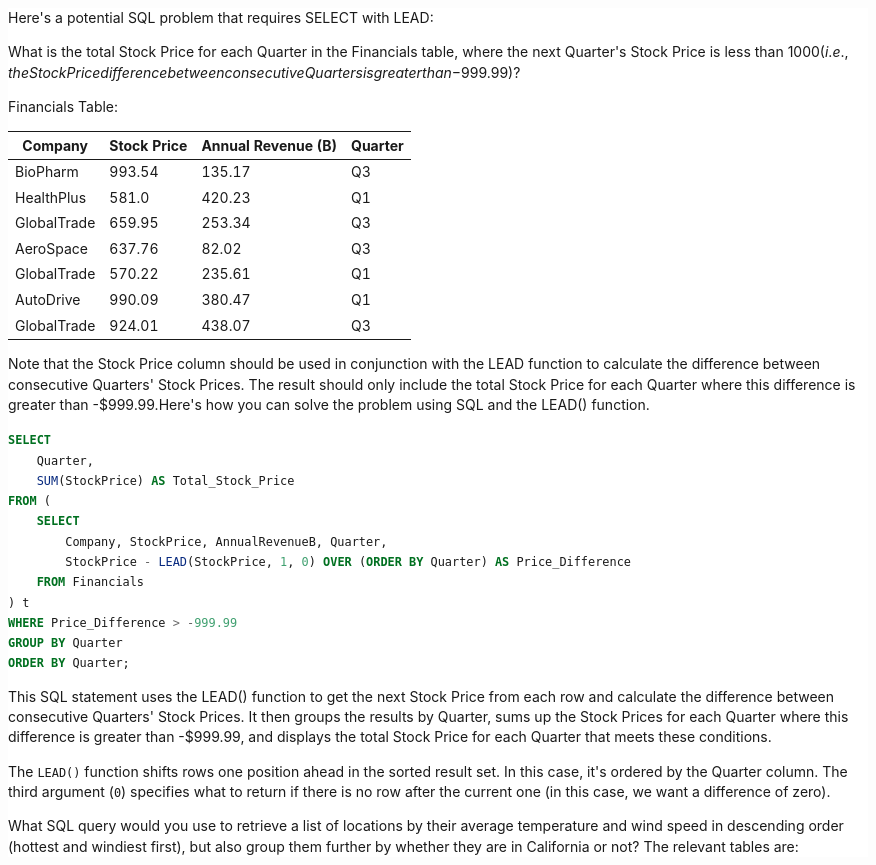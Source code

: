 Here's a potential SQL problem that requires SELECT with LEAD:

What is the total Stock Price for each Quarter in the Financials table, where the next Quarter's Stock Price is less than $1000 (i.e., the Stock Price difference between consecutive Quarters is greater than -$999.99)? 

Financials Table:

| Company | Stock Price | Annual Revenue (B) | Quarter |
| --- | --- | --- | --- |
| BioPharm | 993.54 | 135.17 | Q3 |
| HealthPlus | 581.0 | 420.23 | Q1 |
| GlobalTrade | 659.95 | 253.34 | Q3 |
| AeroSpace | 637.76 | 82.02 | Q3 |
| GlobalTrade | 570.22 | 235.61 | Q1 |
| AutoDrive | 990.09 | 380.47 | Q1 |
| GlobalTrade | 924.01 | 438.07 | Q3 |

Note that the Stock Price column should be used in conjunction with the LEAD function to calculate the difference between consecutive Quarters' Stock Prices. The result should only include the total Stock Price for each Quarter where this difference is greater than -$999.99.<start>Here's how you can solve the problem using SQL and the LEAD() function.

```sql
SELECT 
    Quarter,
    SUM(StockPrice) AS Total_Stock_Price
FROM (
    SELECT 
        Company, StockPrice, AnnualRevenueB, Quarter, 
        StockPrice - LEAD(StockPrice, 1, 0) OVER (ORDER BY Quarter) AS Price_Difference
    FROM Financials
) t
WHERE Price_Difference > -999.99
GROUP BY Quarter
ORDER BY Quarter;
```

This SQL statement uses the LEAD() function to get the next Stock Price from each row and calculate the difference between consecutive Quarters' Stock Prices. It then groups the results by Quarter, sums up the Stock Prices for each Quarter where this difference is greater than -$999.99, and displays the total Stock Price for each Quarter that meets these conditions.

The `LEAD()` function shifts rows one position ahead in the sorted result set. In this case, it's ordered by the Quarter column. The third argument (`0`) specifies what to return if there is no row after the current one (in this case, we want a difference of zero).<end>

What SQL query would you use to retrieve a list of locations by their average temperature and wind speed in descending order (hottest and windiest first), but also group them further by whether they are in California or not? The relevant tables are:
